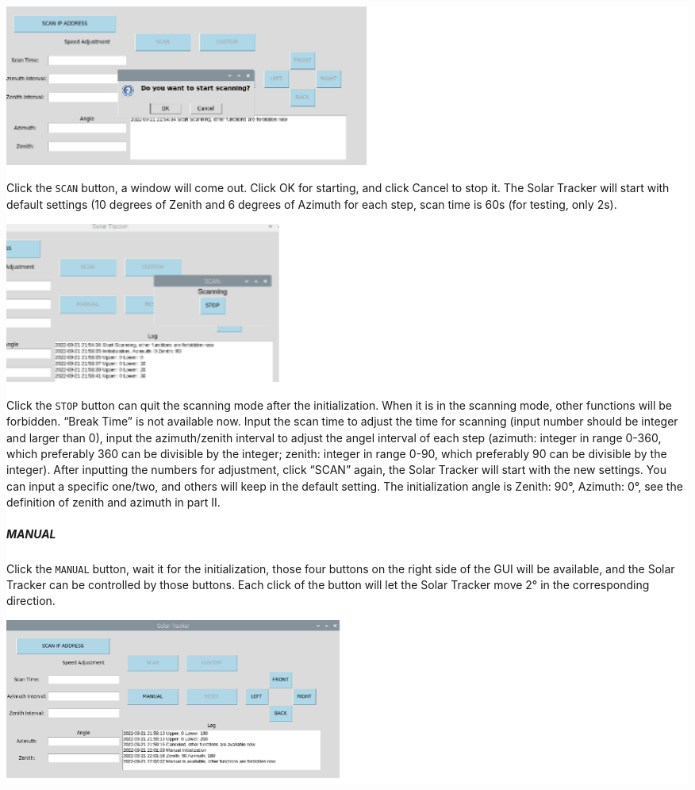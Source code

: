 <img src="IMG/function5.png" height="200px">

Click the `SCAN` button, a window will come out. Click OK for starting, and click Cancel to stop it. The Solar Tracker will start with default settings (10 degrees of Zenith and 6 degrees of Azimuth for each step, scan time is 60s (for testing, only 2s). 

<img src="IMG/function6.png" height="200px">

Click the `STOP` button can quit the scanning mode after the initialization. When it is in the scanning mode, other functions will be forbidden.
“Break Time” is not available now. Input the scan time to adjust the time for scanning (input number should be integer and larger than 0), input the azimuth/zenith interval to adjust the angel interval of each step (azimuth: integer in range 0-360, which preferably 360 can be divisible by the integer; zenith: integer in range 0-90, which preferably 90 can be divisible by the integer).
After inputting the numbers for adjustment, click “SCAN” again, the Solar Tracker will start with the new settings. You can input a specific one/two, and others will keep in the default setting.
The initialization angle is Zenith: 90°, Azimuth: 0°, see the definition of zenith and azimuth in part II.

##### MANUAL

Click the `MANUAL` button, wait it for the initialization, those four buttons on the right side of the GUI will be available, and the Solar Tracker can be controlled by those buttons. Each click of the button will let the Solar Tracker move 2° in the corresponding direction.

<img src="IMG/function7.png" height="200px">
